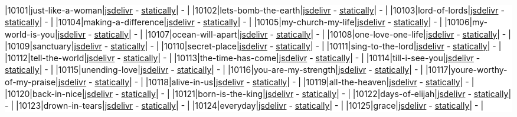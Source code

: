 |10101|just-like-a-woman|[jsdelivr](https://cdn.jsdelivr.net/gh/dbchord/c1-1-3/10001-15000/10001-10500/just-like-a-woman.webp) - [statically](https://cdn.statically.io/gh/dbchord/c1-1-3/i/10001-15000/10001-10500/just-like-a-woman.webp)| - |
|10102|lets-bomb-the-earth|[jsdelivr](https://cdn.jsdelivr.net/gh/dbchord/c1-1-3/10001-15000/10001-10500/lets-bomb-the-earth.webp) - [statically](https://cdn.statically.io/gh/dbchord/c1-1-3/i/10001-15000/10001-10500/lets-bomb-the-earth.webp)| - |
|10103|lord-of-lords|[jsdelivr](https://cdn.jsdelivr.net/gh/dbchord/c1-1-3/10001-15000/10001-10500/lord-of-lords.webp) - [statically](https://cdn.statically.io/gh/dbchord/c1-1-3/i/10001-15000/10001-10500/lord-of-lords.webp)| - |
|10104|making-a-difference|[jsdelivr](https://cdn.jsdelivr.net/gh/dbchord/c1-1-3/10001-15000/10001-10500/making-a-difference.webp) - [statically](https://cdn.statically.io/gh/dbchord/c1-1-3/i/10001-15000/10001-10500/making-a-difference.webp)| - |
|10105|my-church-my-life|[jsdelivr](https://cdn.jsdelivr.net/gh/dbchord/c1-1-3/10001-15000/10001-10500/my-church-my-life.webp) - [statically](https://cdn.statically.io/gh/dbchord/c1-1-3/i/10001-15000/10001-10500/my-church-my-life.webp)| - |
|10106|my-world-is-you|[jsdelivr](https://cdn.jsdelivr.net/gh/dbchord/c1-1-3/10001-15000/10001-10500/my-world-is-you.webp) - [statically](https://cdn.statically.io/gh/dbchord/c1-1-3/i/10001-15000/10001-10500/my-world-is-you.webp)| - |
|10107|ocean-will-apart|[jsdelivr](https://cdn.jsdelivr.net/gh/dbchord/c1-1-3/10001-15000/10001-10500/ocean-will-apart.webp) - [statically](https://cdn.statically.io/gh/dbchord/c1-1-3/i/10001-15000/10001-10500/ocean-will-apart.webp)| - |
|10108|one-love-one-life|[jsdelivr](https://cdn.jsdelivr.net/gh/dbchord/c1-1-3/10001-15000/10001-10500/one-love-one-life.webp) - [statically](https://cdn.statically.io/gh/dbchord/c1-1-3/i/10001-15000/10001-10500/one-love-one-life.webp)| - |
|10109|sanctuary|[jsdelivr](https://cdn.jsdelivr.net/gh/dbchord/c1-1-3/10001-15000/10001-10500/sanctuary.webp) - [statically](https://cdn.statically.io/gh/dbchord/c1-1-3/i/10001-15000/10001-10500/sanctuary.webp)| - |
|10110|secret-place|[jsdelivr](https://cdn.jsdelivr.net/gh/dbchord/c1-1-3/10001-15000/10001-10500/secret-place.webp) - [statically](https://cdn.statically.io/gh/dbchord/c1-1-3/i/10001-15000/10001-10500/secret-place.webp)| - |
|10111|sing-to-the-lord|[jsdelivr](https://cdn.jsdelivr.net/gh/dbchord/c1-1-3/10001-15000/10001-10500/sing-to-the-lord.webp) - [statically](https://cdn.statically.io/gh/dbchord/c1-1-3/i/10001-15000/10001-10500/sing-to-the-lord.webp)| - |
|10112|tell-the-world|[jsdelivr](https://cdn.jsdelivr.net/gh/dbchord/c1-1-3/10001-15000/10001-10500/tell-the-world.webp) - [statically](https://cdn.statically.io/gh/dbchord/c1-1-3/i/10001-15000/10001-10500/tell-the-world.webp)| - |
|10113|the-time-has-come|[jsdelivr](https://cdn.jsdelivr.net/gh/dbchord/c1-1-3/10001-15000/10001-10500/the-time-has-come.webp) - [statically](https://cdn.statically.io/gh/dbchord/c1-1-3/i/10001-15000/10001-10500/the-time-has-come.webp)| - |
|10114|till-i-see-you|[jsdelivr](https://cdn.jsdelivr.net/gh/dbchord/c1-1-3/10001-15000/10001-10500/till-i-see-you.webp) - [statically](https://cdn.statically.io/gh/dbchord/c1-1-3/i/10001-15000/10001-10500/till-i-see-you.webp)| - |
|10115|unending-love|[jsdelivr](https://cdn.jsdelivr.net/gh/dbchord/c1-1-3/10001-15000/10001-10500/unending-love.webp) - [statically](https://cdn.statically.io/gh/dbchord/c1-1-3/i/10001-15000/10001-10500/unending-love.webp)| - |
|10116|you-are-my-strength|[jsdelivr](https://cdn.jsdelivr.net/gh/dbchord/c1-1-3/10001-15000/10001-10500/you-are-my-strength.webp) - [statically](https://cdn.statically.io/gh/dbchord/c1-1-3/i/10001-15000/10001-10500/you-are-my-strength.webp)| - |
|10117|youre-worthy-of-my-praise|[jsdelivr](https://cdn.jsdelivr.net/gh/dbchord/c1-1-3/10001-15000/10001-10500/youre-worthy-of-my-praise.webp) - [statically](https://cdn.statically.io/gh/dbchord/c1-1-3/i/10001-15000/10001-10500/youre-worthy-of-my-praise.webp)| - |
|10118|alive-in-us|[jsdelivr](https://cdn.jsdelivr.net/gh/dbchord/c1-1-3/10001-15000/10001-10500/alive-in-us.webp) - [statically](https://cdn.statically.io/gh/dbchord/c1-1-3/i/10001-15000/10001-10500/alive-in-us.webp)| - |
|10119|all-the-heaven|[jsdelivr](https://cdn.jsdelivr.net/gh/dbchord/c1-1-3/10001-15000/10001-10500/all-the-heaven.webp) - [statically](https://cdn.statically.io/gh/dbchord/c1-1-3/i/10001-15000/10001-10500/all-the-heaven.webp)| - |
|10120|back-in-nice|[jsdelivr](https://cdn.jsdelivr.net/gh/dbchord/c1-1-3/10001-15000/10001-10500/back-in-nice.webp) - [statically](https://cdn.statically.io/gh/dbchord/c1-1-3/i/10001-15000/10001-10500/back-in-nice.webp)| - |
|10121|born-is-the-king|[jsdelivr](https://cdn.jsdelivr.net/gh/dbchord/c1-1-3/10001-15000/10001-10500/born-is-the-king.webp) - [statically](https://cdn.statically.io/gh/dbchord/c1-1-3/i/10001-15000/10001-10500/born-is-the-king.webp)| - |
|10122|days-of-elijah|[jsdelivr](https://cdn.jsdelivr.net/gh/dbchord/c1-1-3/10001-15000/10001-10500/days-of-elijah.webp) - [statically](https://cdn.statically.io/gh/dbchord/c1-1-3/i/10001-15000/10001-10500/days-of-elijah.webp)| - |
|10123|drown-in-tears|[jsdelivr](https://cdn.jsdelivr.net/gh/dbchord/c1-1-3/10001-15000/10001-10500/drown-in-tears.webp) - [statically](https://cdn.statically.io/gh/dbchord/c1-1-3/i/10001-15000/10001-10500/drown-in-tears.webp)| - |
|10124|everyday|[jsdelivr](https://cdn.jsdelivr.net/gh/dbchord/c1-1-3/10001-15000/10001-10500/everyday.webp) - [statically](https://cdn.statically.io/gh/dbchord/c1-1-3/i/10001-15000/10001-10500/everyday.webp)| - |
|10125|grace|[jsdelivr](https://cdn.jsdelivr.net/gh/dbchord/c1-1-3/10001-15000/10001-10500/grace.webp) - [statically](https://cdn.statically.io/gh/dbchord/c1-1-3/i/10001-15000/10001-10500/grace.webp)| - |